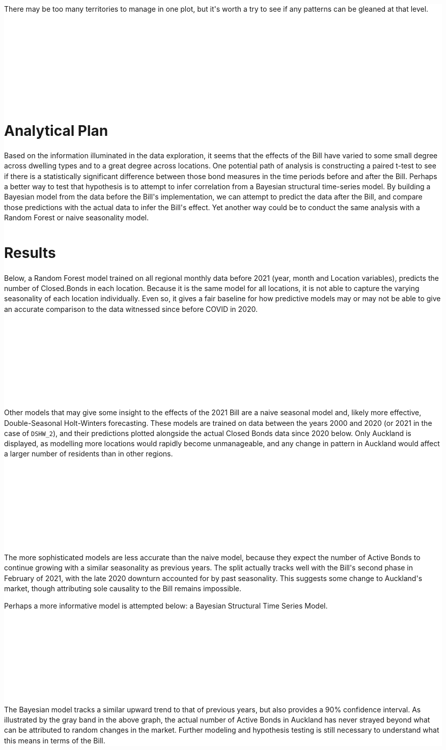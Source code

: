 There may be too many territories to manage in one plot, but it's worth a try to see if any patterns can be gleaned at that level.

![](m4_files/figure-latex/unnamed-chunk-12-1.pdf) 

# Analytical Plan
Based on the information illuminated in the data exploration, it seems that the effects of the Bill have varied to some small degree across dwelling types and to a great degree across locations. One potential path of analysis is constructing a paired t-test to see if there is a statistically significant difference between those bond measures in the time periods before and after the Bill. Perhaps a better way to test that hypothesis is to attempt to infer correlation from a Bayesian structural time-series model. By building a Bayesian model from the data before the Bill's implementation, we can attempt to predict the data after the Bill, and compare those predictions with the actual data to infer the Bill's effect. Yet another way could be to conduct the same analysis with a Random Forest or naive seasonality model.

# Results

Below, a Random Forest model trained on all regional monthly data before 2021 (year, month and Location variables), predicts the number of Closed.Bonds in each location. Because it is the same model for all locations, it is not able to capture the varying seasonality of each location individually. Even so, it gives a fair baseline for how predictive models may or may not be able to give an accurate comparison to the data witnessed since before COVID in 2020.

![](m4_files/figure-latex/unnamed-chunk-13-1.pdf) 

Other models that may give some insight to the effects of the 2021 Bill are a naive seasonal model and, likely more effective, Double-Seasonal Holt-Winters forecasting. These models are trained on data between the years 2000 and 2020 (or 2021 in the case of `DSHW_2`), and their predictions plotted alongside the actual Closed Bonds data since 2020 below. Only Auckland is displayed, as modelling more locations would rapidly become unmanageable, and any change in pattern in Auckland would affect a larger number of residents than in other regions.

![](m4_files/figure-latex/unnamed-chunk-14-1.pdf) 

The more sophisticated models are less accurate than the naive model, because they expect the number of Active Bonds to continue growing with a similar seasonality as previous years. The split actually tracks well with the Bill's second phase in February of 2021, with the late 2020 downturn accounted for by past seasonality. This suggests some change to Auckland's market, though attributing sole causality to the Bill remains impossible.

Perhaps a more informative model is attempted below: a Bayesian Structural Time Series Model.

![](m4_files/figure-latex/unnamed-chunk-15-1.pdf) 

The Bayesian model tracks a similar upward trend to that of previous years, but also provides a 90% confidence interval. As illustrated by the gray band in the above graph, the actual number of Active Bonds in Auckland has never strayed beyond what can be attributed to random changes in the market. Further modeling and hypothesis testing is still necessary to understand what this means in terms of the Bill.
